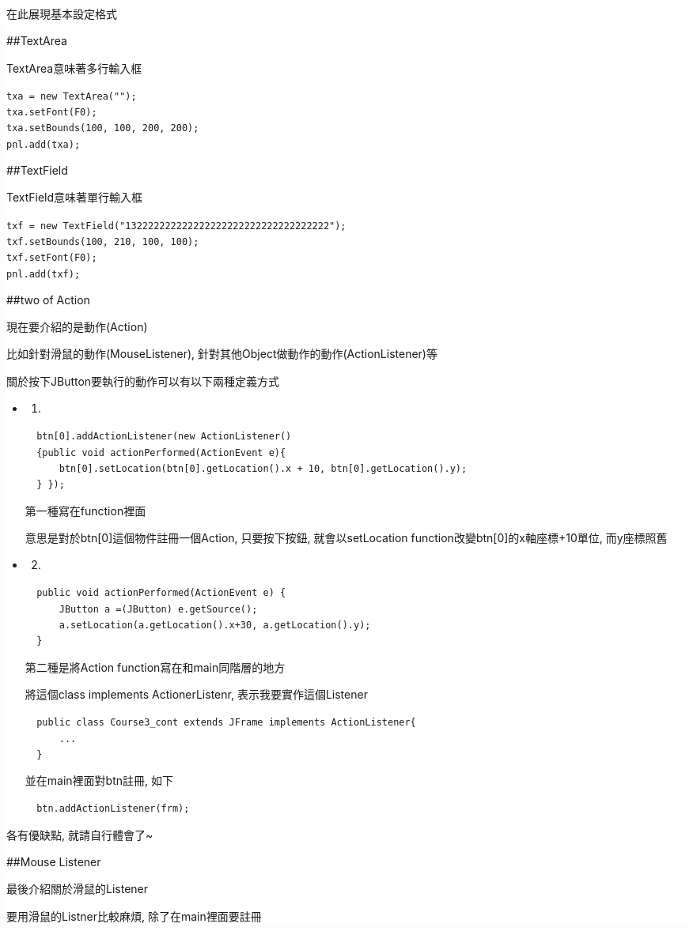 在此展現基本設定格式<p>

<div id="textarea">##TextArea</div>

TextArea意味著多行輸入框<p>

	txa = new TextArea("");
	txa.setFont(F0);
	txa.setBounds(100, 100, 200, 200);
	pnl.add(txa);

<div id="textfield">##TextField</div>

TextField意味著單行輸入框<p>

	txf = new TextField("132222222222222222222222222222222222");
	txf.setBounds(100, 210, 100, 100);
	txf.setFont(F0);
	pnl.add(txf);
	
<div id="two-of-action">##two of Action</div>

現在要介紹的是動作(Action)<p>
比如針對滑鼠的動作(MouseListener), 針對其他Object做動作的動作(ActionListener)等<p>
關於按下JButton要執行的動作可以有以下兩種定義方式<p>

* 1.

		btn[0].addActionListener(new ActionListener() 
		{public void actionPerformed(ActionEvent e){ 
			btn[0].setLocation(btn[0].getLocation().x + 10, btn[0].getLocation().y);
		} });

	第一種寫在function裡面<p>
	意思是對於btn[0]這個物件註冊一個Action, 只要按下按鈕, 就會以setLocation function改變btn[0]的x軸座標+10單位, 而y座標照舊<p>

* 2.

		public void actionPerformed(ActionEvent e) {
			JButton a =(JButton) e.getSource();
			a.setLocation(a.getLocation().x+30, a.getLocation().y);
		}
	
	第二種是將Action function寫在和main同階層的地方<p>
	將這個class implements ActionerListenr, 表示我要實作這個Listener<p>

		public class Course3_cont extends JFrame implements ActionListener{
			...
		}

	並在main裡面對btn註冊, 如下<p>

		btn.addActionListener(frm);

各有優缺點, 就請自行體會了~<p>

<div id="mouse-listener">##Mouse Listener</div>

最後介紹關於滑鼠的Listener<p>
要用滑鼠的Listner比較麻煩, 除了在main裡面要註冊<p>
